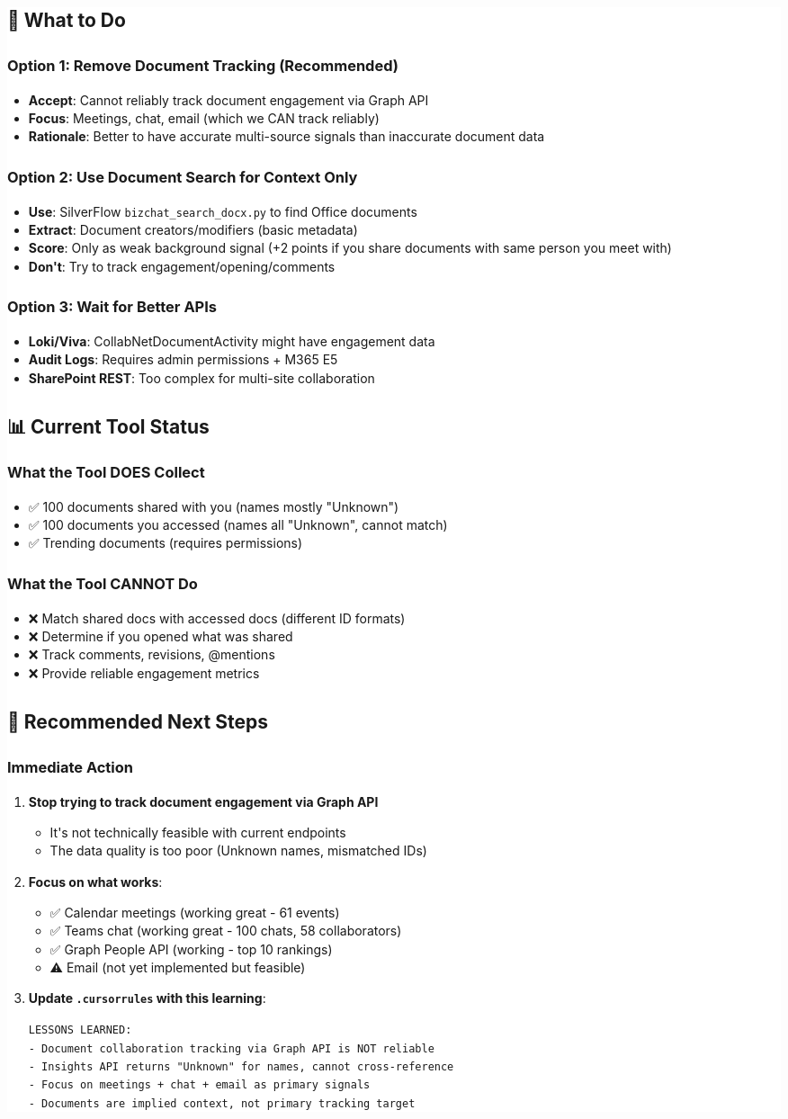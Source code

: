 ## 🎯 What to Do

### Option 1: Remove Document Tracking (Recommended)
- **Accept**: Cannot reliably track document engagement via Graph API
- **Focus**: Meetings, chat, email (which we CAN track reliably)
- **Rationale**: Better to have accurate multi-source signals than inaccurate document data

### Option 2: Use Document Search for Context Only
- **Use**: SilverFlow `bizchat_search_docx.py` to find Office documents
- **Extract**: Document creators/modifiers (basic metadata)
- **Score**: Only as weak background signal (+2 points if you share documents with same person you meet with)
- **Don't**: Try to track engagement/opening/comments

### Option 3: Wait for Better APIs
- **Loki/Viva**: CollabNetDocumentActivity might have engagement data
- **Audit Logs**: Requires admin permissions + M365 E5
- **SharePoint REST**: Too complex for multi-site collaboration

## 📊 Current Tool Status

### What the Tool DOES Collect
- ✅ 100 documents shared with you (names mostly "Unknown")
- ✅ 100 documents you accessed (names all "Unknown", cannot match)
- ✅ Trending documents (requires permissions)

### What the Tool CANNOT Do
- ❌ Match shared docs with accessed docs (different ID formats)
- ❌ Determine if you opened what was shared
- ❌ Track comments, revisions, @mentions
- ❌ Provide reliable engagement metrics

## 🔧 Recommended Next Steps

### Immediate Action
1. **Stop trying to track document engagement via Graph API**
   - It's not technically feasible with current endpoints
   - The data quality is too poor (Unknown names, mismatched IDs)

2. **Focus on what works**:
   - ✅ Calendar meetings (working great - 61 events)
   - ✅ Teams chat (working great - 100 chats, 58 collaborators)
   - ✅ Graph People API (working - top 10 rankings)
   - ⚠️ Email (not yet implemented but feasible)

3. **Update `.cursorrules` with this learning**:
   ```
   LESSONS LEARNED:
   - Document collaboration tracking via Graph API is NOT reliable
   - Insights API returns "Unknown" for names, cannot cross-reference
   - Focus on meetings + chat + email as primary signals
   - Documents are implied context, not primary tracking target
   ```
